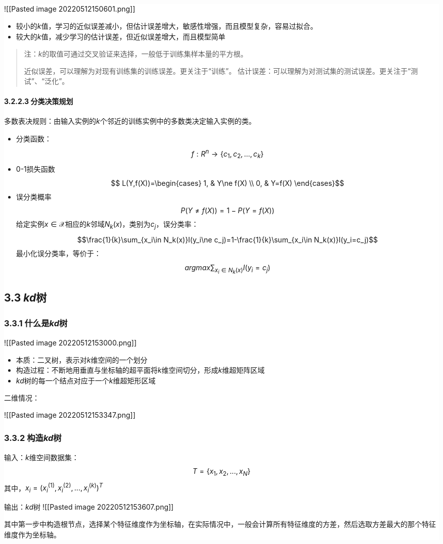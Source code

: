 ![[Pasted image 20220512150601.png]]

- 较小的$k$值，学习的近似误差减小，但估计误差增大，敏感性增强，而且模型复杂，容易过拟合。
- 较大的$k$值，减少学习的估计误差，但近似误差增大，而且模型简单

> 注：$k$的取值可通过交叉验证来选择，一般低于训练集样本量的平方根。
> 
> 近似误差，可以理解为对现有训练集的训练误差。更关注于“训练”。 
> 估计误差：可以理解为对测试集的测试误差。更关注于“测试”、“泛化”。


#### 3.2.2.3 分类决策规划

多数表决规则：由输入实例的$k$个邻近的训练实例中的多数类决定输入实例的类。

- 分类函数：
$$f:R^n\rightarrow\{c_1,c_2,...,c_k\}$$
- 0-1损失函数
$$ L(Y,f(X))=\begin{cases} 1, & Y\ne f(X) \\ 0, & Y=f(X) \end{cases}$$
- 误分类概率
$$P(Y\ne f(X))=1-P(Y=f(X))$$
给定实例$x\in \mathcal{X}$相应的$k$邻域$N_k(x)$，类别为$c_j$，误分类率：
$$\frac{1}{k}\sum_{x_i\in N_k(x)}I(y_i\ne c_j)=1-\frac{1}{k}\sum_{x_i\in N_k(x)}I(y_i=c_j)$$
最小化误分类率，等价于：
$$argmax\sum_{x_i\in N_k(x)}I(y_i=c_j)$$



## 3.3 $kd$树
### 3.3.1 什么是$kd$树

![[Pasted image 20220512153000.png]]

- 本质：二叉树，表示对$k$维空间的一个划分
- 构造过程：不断地用垂直与坐标轴的超平面将$k$维空间切分，形成$k$维超矩阵区域
- $kd$树的每一个结点对应于一个$k$维超矩形区域

二维情况：

![[Pasted image 20220512153347.png]]



### 3.3.2 构造$kd$树

输入：$k$维空间数据集：
$$T=\{x_1,x_2,...,x_N\}$$
其中，$x_i=(x_i^{(1)},x_i^{(2)},...,x_i^{(k)})^T$

输出：$kd$树
![[Pasted image 20220512153607.png]]

其中第一步中构造根节点，选择某个特征维度作为坐标轴，在实际情况中，一般会计算所有特征维度的方差，然后选取方差最大的那个特征维度作为坐标轴。

